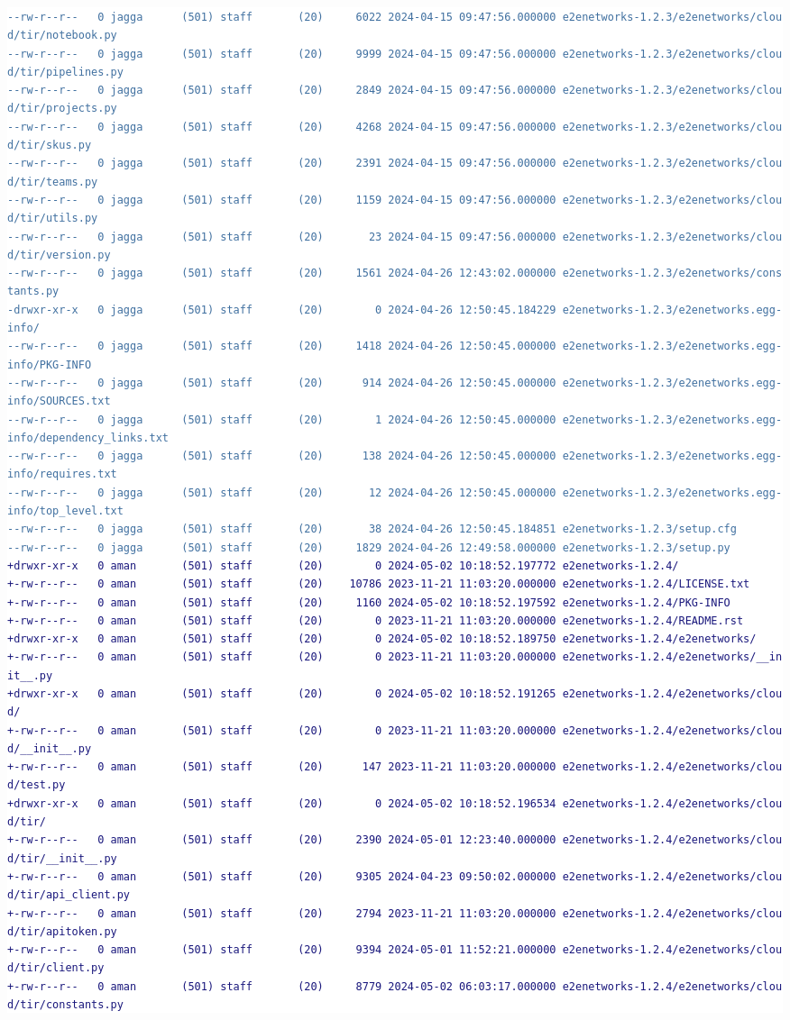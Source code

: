 ```diff
--rw-r--r--   0 jagga      (501) staff       (20)     6022 2024-04-15 09:47:56.000000 e2enetworks-1.2.3/e2enetworks/cloud/tir/notebook.py
--rw-r--r--   0 jagga      (501) staff       (20)     9999 2024-04-15 09:47:56.000000 e2enetworks-1.2.3/e2enetworks/cloud/tir/pipelines.py
--rw-r--r--   0 jagga      (501) staff       (20)     2849 2024-04-15 09:47:56.000000 e2enetworks-1.2.3/e2enetworks/cloud/tir/projects.py
--rw-r--r--   0 jagga      (501) staff       (20)     4268 2024-04-15 09:47:56.000000 e2enetworks-1.2.3/e2enetworks/cloud/tir/skus.py
--rw-r--r--   0 jagga      (501) staff       (20)     2391 2024-04-15 09:47:56.000000 e2enetworks-1.2.3/e2enetworks/cloud/tir/teams.py
--rw-r--r--   0 jagga      (501) staff       (20)     1159 2024-04-15 09:47:56.000000 e2enetworks-1.2.3/e2enetworks/cloud/tir/utils.py
--rw-r--r--   0 jagga      (501) staff       (20)       23 2024-04-15 09:47:56.000000 e2enetworks-1.2.3/e2enetworks/cloud/tir/version.py
--rw-r--r--   0 jagga      (501) staff       (20)     1561 2024-04-26 12:43:02.000000 e2enetworks-1.2.3/e2enetworks/constants.py
-drwxr-xr-x   0 jagga      (501) staff       (20)        0 2024-04-26 12:50:45.184229 e2enetworks-1.2.3/e2enetworks.egg-info/
--rw-r--r--   0 jagga      (501) staff       (20)     1418 2024-04-26 12:50:45.000000 e2enetworks-1.2.3/e2enetworks.egg-info/PKG-INFO
--rw-r--r--   0 jagga      (501) staff       (20)      914 2024-04-26 12:50:45.000000 e2enetworks-1.2.3/e2enetworks.egg-info/SOURCES.txt
--rw-r--r--   0 jagga      (501) staff       (20)        1 2024-04-26 12:50:45.000000 e2enetworks-1.2.3/e2enetworks.egg-info/dependency_links.txt
--rw-r--r--   0 jagga      (501) staff       (20)      138 2024-04-26 12:50:45.000000 e2enetworks-1.2.3/e2enetworks.egg-info/requires.txt
--rw-r--r--   0 jagga      (501) staff       (20)       12 2024-04-26 12:50:45.000000 e2enetworks-1.2.3/e2enetworks.egg-info/top_level.txt
--rw-r--r--   0 jagga      (501) staff       (20)       38 2024-04-26 12:50:45.184851 e2enetworks-1.2.3/setup.cfg
--rw-r--r--   0 jagga      (501) staff       (20)     1829 2024-04-26 12:49:58.000000 e2enetworks-1.2.3/setup.py
+drwxr-xr-x   0 aman       (501) staff       (20)        0 2024-05-02 10:18:52.197772 e2enetworks-1.2.4/
+-rw-r--r--   0 aman       (501) staff       (20)    10786 2023-11-21 11:03:20.000000 e2enetworks-1.2.4/LICENSE.txt
+-rw-r--r--   0 aman       (501) staff       (20)     1160 2024-05-02 10:18:52.197592 e2enetworks-1.2.4/PKG-INFO
+-rw-r--r--   0 aman       (501) staff       (20)        0 2023-11-21 11:03:20.000000 e2enetworks-1.2.4/README.rst
+drwxr-xr-x   0 aman       (501) staff       (20)        0 2024-05-02 10:18:52.189750 e2enetworks-1.2.4/e2enetworks/
+-rw-r--r--   0 aman       (501) staff       (20)        0 2023-11-21 11:03:20.000000 e2enetworks-1.2.4/e2enetworks/__init__.py
+drwxr-xr-x   0 aman       (501) staff       (20)        0 2024-05-02 10:18:52.191265 e2enetworks-1.2.4/e2enetworks/cloud/
+-rw-r--r--   0 aman       (501) staff       (20)        0 2023-11-21 11:03:20.000000 e2enetworks-1.2.4/e2enetworks/cloud/__init__.py
+-rw-r--r--   0 aman       (501) staff       (20)      147 2023-11-21 11:03:20.000000 e2enetworks-1.2.4/e2enetworks/cloud/test.py
+drwxr-xr-x   0 aman       (501) staff       (20)        0 2024-05-02 10:18:52.196534 e2enetworks-1.2.4/e2enetworks/cloud/tir/
+-rw-r--r--   0 aman       (501) staff       (20)     2390 2024-05-01 12:23:40.000000 e2enetworks-1.2.4/e2enetworks/cloud/tir/__init__.py
+-rw-r--r--   0 aman       (501) staff       (20)     9305 2024-04-23 09:50:02.000000 e2enetworks-1.2.4/e2enetworks/cloud/tir/api_client.py
+-rw-r--r--   0 aman       (501) staff       (20)     2794 2023-11-21 11:03:20.000000 e2enetworks-1.2.4/e2enetworks/cloud/tir/apitoken.py
+-rw-r--r--   0 aman       (501) staff       (20)     9394 2024-05-01 11:52:21.000000 e2enetworks-1.2.4/e2enetworks/cloud/tir/client.py
+-rw-r--r--   0 aman       (501) staff       (20)     8779 2024-05-02 06:03:17.000000 e2enetworks-1.2.4/e2enetworks/cloud/tir/constants.py
```